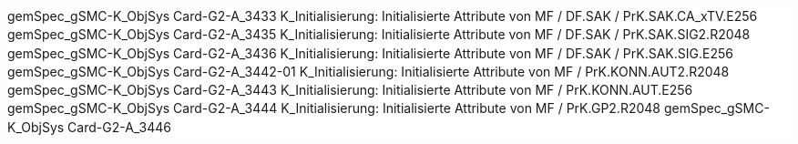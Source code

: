 </td><td>
gemSpec_gSMC-K_ObjSys

</td></tr><tr><td>
Card-G2-A_3433

</td><td>
K_Initialisierung: Initialisierte Attribute von MF / DF.SAK / PrK.SAK.CA_xTV.E256

</td><td>
gemSpec_gSMC-K_ObjSys

</td></tr><tr><td>
Card-G2-A_3435

</td><td>
K_Initialisierung: Initialisierte Attribute von MF / DF.SAK / PrK.SAK.SIG2.R2048

</td><td>
gemSpec_gSMC-K_ObjSys

</td></tr><tr><td>
Card-G2-A_3436

</td><td>
K_Initialisierung: Initialisierte Attribute von MF / DF.SAK / PrK.SAK.SIG.E256

</td><td>
gemSpec_gSMC-K_ObjSys

</td></tr><tr><td>
Card-G2-A_3442-01

</td><td>
K_Initialisierung: Initialisierte Attribute von MF / PrK.KONN.AUT2.R2048

</td><td>
gemSpec_gSMC-K_ObjSys

</td></tr><tr><td>
Card-G2-A_3443

</td><td>
K_Initialisierung: Initialisierte Attribute von MF / PrK.KONN.AUT.E256

</td><td>
gemSpec_gSMC-K_ObjSys

</td></tr><tr><td>
Card-G2-A_3444

</td><td>
K_Initialisierung: Initialisierte Attribute von MF / PrK.GP2.R2048

</td><td>
gemSpec_gSMC-K_ObjSys

</td></tr><tr><td>
Card-G2-A_3446
